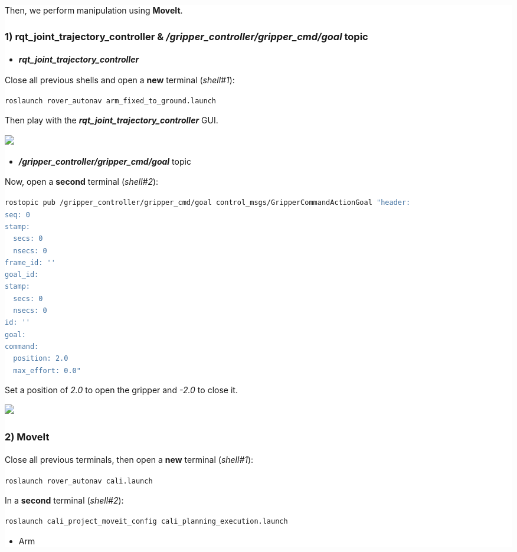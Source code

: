   Then, we perform manipulation using <strong>MoveIt</strong>.

  ### 1) rqt_joint_trajectory_controller & <em>/gripper_controller/gripper_cmd/goal</em> topic
  - <em><strong>rqt_joint_trajectory_controller</strong></em>

  Close all previous shells and open a <strong>new</strong> terminal (<em>shell#1</em>):

  ```bash
  roslaunch rover_autonav arm_fixed_to_ground.launch 
  ```

  Then play with the <em><strong>rqt_joint_trajectory_controller</strong></em> GUI.
  
  <img src="https://github.com/CSULA-URC/2021-22/blob/main/doc/rqt_joint_trajectory_controller.gif" width="600" />

  -  <em><strong>/gripper_controller/gripper_cmd/goal</strong></em> topic

  Now, open a <strong>second</strong> terminal (<em>shell#2</em>):
  ```bash
  rostopic pub /gripper_controller/gripper_cmd/goal control_msgs/GripperCommandActionGoal "header:
  seq: 0
  stamp:
    secs: 0
    nsecs: 0
  frame_id: ''
goal_id:
  stamp:
    secs: 0
    nsecs: 0
  id: ''
goal:
  command:
    position: 2.0
    max_effort: 0.0"
  ```

  Set a position of <em>2.0</em> to open the gripper and <em>-2.0</em> to close it.
  



  <img src="https://github.com/CSULA-URC/2021-22/blob/main/doc/open_close_gripper.gif" width="600" />



  ### 2) MoveIt

  Close all previous terminals, then open a <strong>new</strong> terminal (<em>shell#1</em>):
  ```bash
roslaunch rover_autonav cali.launch
```
  In a <strong>second</strong> terminal (<em>shell#2</em>):
  ```bash
roslaunch cali_project_moveit_config cali_planning_execution.launch
```

  - Arm
